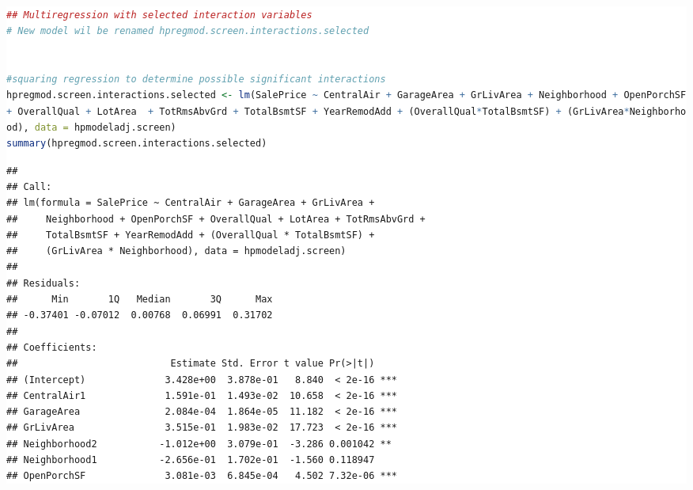 ``` r
## Multiregression with selected interaction variables
# New model wil be renamed hpregmod.screen.interactions.selected


#squaring regression to determine possible significant interactions
hpregmod.screen.interactions.selected <- lm(SalePrice ~ CentralAir + GarageArea + GrLivArea + Neighborhood + OpenPorchSF + OverallQual + LotArea  + TotRmsAbvGrd + TotalBsmtSF + YearRemodAdd + (OverallQual*TotalBsmtSF) + (GrLivArea*Neighborhood), data = hpmodeladj.screen)
summary(hpregmod.screen.interactions.selected)
```

    ## 
    ## Call:
    ## lm(formula = SalePrice ~ CentralAir + GarageArea + GrLivArea + 
    ##     Neighborhood + OpenPorchSF + OverallQual + LotArea + TotRmsAbvGrd + 
    ##     TotalBsmtSF + YearRemodAdd + (OverallQual * TotalBsmtSF) + 
    ##     (GrLivArea * Neighborhood), data = hpmodeladj.screen)
    ## 
    ## Residuals:
    ##      Min       1Q   Median       3Q      Max 
    ## -0.37401 -0.07012  0.00768  0.06991  0.31702 
    ## 
    ## Coefficients:
    ##                           Estimate Std. Error t value Pr(>|t|)    
    ## (Intercept)              3.428e+00  3.878e-01   8.840  < 2e-16 ***
    ## CentralAir1              1.591e-01  1.493e-02  10.658  < 2e-16 ***
    ## GarageArea               2.084e-04  1.864e-05  11.182  < 2e-16 ***
    ## GrLivArea                3.515e-01  1.983e-02  17.723  < 2e-16 ***
    ## Neighborhood2           -1.012e+00  3.079e-01  -3.286 0.001042 ** 
    ## Neighborhood1           -2.656e-01  1.702e-01  -1.560 0.118947    
    ## OpenPorchSF              3.081e-03  6.845e-04   4.502 7.32e-06 ***